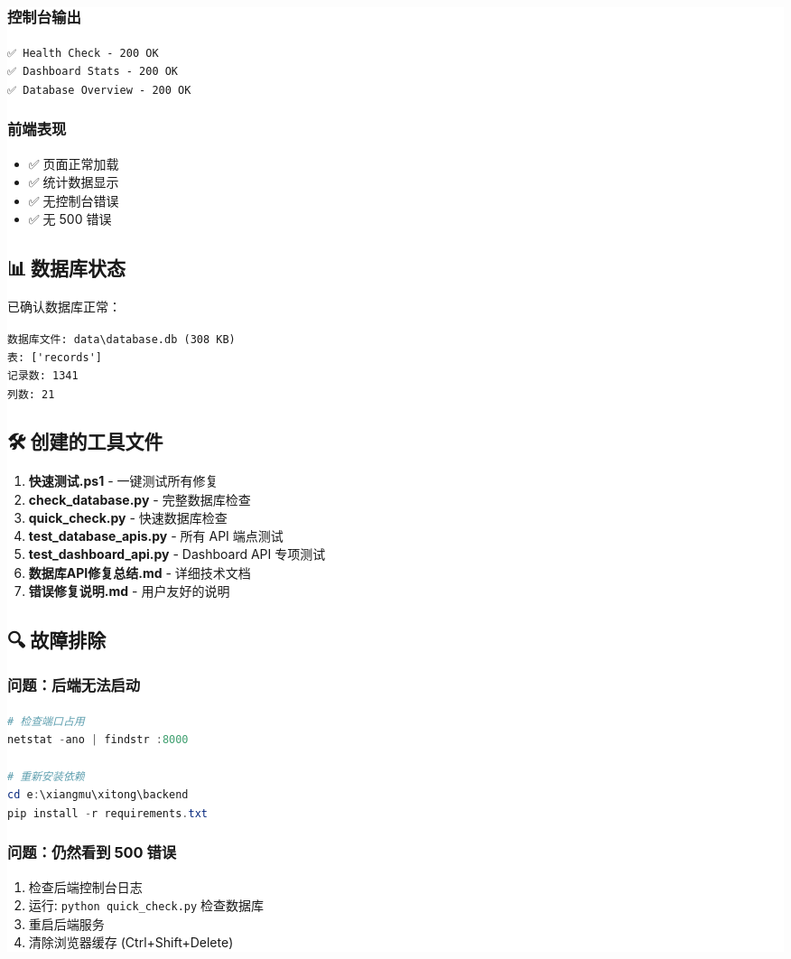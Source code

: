 ### 控制台输出
```
✅ Health Check - 200 OK
✅ Dashboard Stats - 200 OK
✅ Database Overview - 200 OK
```

### 前端表现
- ✅ 页面正常加载
- ✅ 统计数据显示
- ✅ 无控制台错误
- ✅ 无 500 错误

## 📊 数据库状态

已确认数据库正常：
```
数据库文件: data\database.db (308 KB)
表: ['records']
记录数: 1341
列数: 21
```

## 🛠️ 创建的工具文件

1. **快速测试.ps1** - 一键测试所有修复
2. **check_database.py** - 完整数据库检查
3. **quick_check.py** - 快速数据库检查
4. **test_database_apis.py** - 所有 API 端点测试
5. **test_dashboard_api.py** - Dashboard API 专项测试
6. **数据库API修复总结.md** - 详细技术文档
7. **错误修复说明.md** - 用户友好的说明

## 🔍 故障排除

### 问题：后端无法启动
```powershell
# 检查端口占用
netstat -ano | findstr :8000

# 重新安装依赖
cd e:\xiangmu\xitong\backend
pip install -r requirements.txt
```

### 问题：仍然看到 500 错误
1. 检查后端控制台日志
2. 运行: `python quick_check.py` 检查数据库
3. 重启后端服务
4. 清除浏览器缓存 (Ctrl+Shift+Delete)
